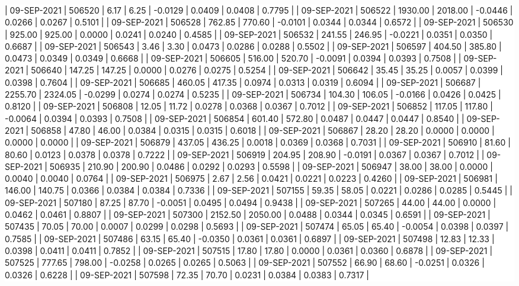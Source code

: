 | 09-SEP-2021 | 506520 | 6.17 | 6.25 | -0.0129 | 0.0409 | 0.0408 | 0.7795 |
| 09-SEP-2021 | 506522 | 1930.00 | 2018.00 | -0.0446 | 0.0266 | 0.0267 | 0.5101 |
| 09-SEP-2021 | 506528 | 762.85 | 770.60 | -0.0101 | 0.0344 | 0.0344 | 0.6572 |
| 09-SEP-2021 | 506530 | 925.00 | 925.00 | 0.0000 | 0.0241 | 0.0240 | 0.4585 |
| 09-SEP-2021 | 506532 | 241.55 | 246.95 | -0.0221 | 0.0351 | 0.0350 | 0.6687 |
| 09-SEP-2021 | 506543 | 3.46 | 3.30 | 0.0473 | 0.0286 | 0.0288 | 0.5502 |
| 09-SEP-2021 | 506597 | 404.50 | 385.80 | 0.0473 | 0.0349 | 0.0349 | 0.6668 |
| 09-SEP-2021 | 506605 | 516.00 | 520.70 | -0.0091 | 0.0394 | 0.0393 | 0.7508 |
| 09-SEP-2021 | 506640 | 147.25 | 147.25 | 0.0000 | 0.0276 | 0.0275 | 0.5254 |
| 09-SEP-2021 | 506642 | 35.45 | 35.25 | 0.0057 | 0.0399 | 0.0398 | 0.7604 |
| 09-SEP-2021 | 506685 | 460.05 | 417.35 | 0.0974 | 0.0313 | 0.0319 | 0.6094 |
| 09-SEP-2021 | 506687 | 2255.70 | 2324.05 | -0.0299 | 0.0274 | 0.0274 | 0.5235 |
| 09-SEP-2021 | 506734 | 104.30 | 106.05 | -0.0166 | 0.0426 | 0.0425 | 0.8120 |
| 09-SEP-2021 | 506808 | 12.05 | 11.72 | 0.0278 | 0.0368 | 0.0367 | 0.7012 |
| 09-SEP-2021 | 506852 | 117.05 | 117.80 | -0.0064 | 0.0394 | 0.0393 | 0.7508 |
| 09-SEP-2021 | 506854 | 601.40 | 572.80 | 0.0487 | 0.0447 | 0.0447 | 0.8540 |
| 09-SEP-2021 | 506858 | 47.80 | 46.00 | 0.0384 | 0.0315 | 0.0315 | 0.6018 |
| 09-SEP-2021 | 506867 | 28.20 | 28.20 | 0.0000 | 0.0000 | 0.0000 | 0.0000 |
| 09-SEP-2021 | 506879 | 437.05 | 436.25 | 0.0018 | 0.0369 | 0.0368 | 0.7031 |
| 09-SEP-2021 | 506910 | 81.60 | 80.60 | 0.0123 | 0.0378 | 0.0378 | 0.7222 |
| 09-SEP-2021 | 506919 | 204.95 | 208.90 | -0.0191 | 0.0367 | 0.0367 | 0.7012 |
| 09-SEP-2021 | 506935 | 210.90 | 200.90 | 0.0486 | 0.0292 | 0.0293 | 0.5598 |
| 09-SEP-2021 | 506947 | 38.00 | 38.00 | 0.0000 | 0.0040 | 0.0040 | 0.0764 |
| 09-SEP-2021 | 506975 | 2.67 | 2.56 | 0.0421 | 0.0221 | 0.0223 | 0.4260 |
| 09-SEP-2021 | 506981 | 146.00 | 140.75 | 0.0366 | 0.0384 | 0.0384 | 0.7336 |
| 09-SEP-2021 | 507155 | 59.35 | 58.05 | 0.0221 | 0.0286 | 0.0285 | 0.5445 |
| 09-SEP-2021 | 507180 | 87.25 | 87.70 | -0.0051 | 0.0495 | 0.0494 | 0.9438 |
| 09-SEP-2021 | 507265 | 44.00 | 44.00 | 0.0000 | 0.0462 | 0.0461 | 0.8807 |
| 09-SEP-2021 | 507300 | 2152.50 | 2050.00 | 0.0488 | 0.0344 | 0.0345 | 0.6591 |
| 09-SEP-2021 | 507435 | 70.05 | 70.00 | 0.0007 | 0.0299 | 0.0298 | 0.5693 |
| 09-SEP-2021 | 507474 | 65.05 | 65.40 | -0.0054 | 0.0398 | 0.0397 | 0.7585 |
| 09-SEP-2021 | 507486 | 63.15 | 65.40 | -0.0350 | 0.0361 | 0.0361 | 0.6897 |
| 09-SEP-2021 | 507498 | 12.83 | 12.33 | 0.0398 | 0.0411 | 0.0411 | 0.7852 |
| 09-SEP-2021 | 507515 | 17.80 | 17.80 | 0.0000 | 0.0361 | 0.0360 | 0.6878 |
| 09-SEP-2021 | 507525 | 777.65 | 798.00 | -0.0258 | 0.0265 | 0.0265 | 0.5063 |
| 09-SEP-2021 | 507552 | 66.90 | 68.60 | -0.0251 | 0.0326 | 0.0326 | 0.6228 |
| 09-SEP-2021 | 507598 | 72.35 | 70.70 | 0.0231 | 0.0384 | 0.0383 | 0.7317 |